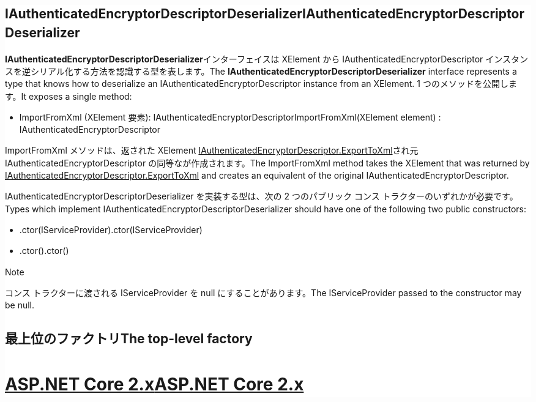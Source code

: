 <a name="data-protection-extensibility-core-crypto-iauthenticatedencryptordescriptordeserializer"></a>

## <a name="iauthenticatedencryptordescriptordeserializer"></a><span data-ttu-id="86a5b-154">IAuthenticatedEncryptorDescriptorDeserializer</span><span class="sxs-lookup"><span data-stu-id="86a5b-154">IAuthenticatedEncryptorDescriptorDeserializer</span></span>

<span data-ttu-id="86a5b-155">**IAuthenticatedEncryptorDescriptorDeserializer**インターフェイスは XElement から IAuthenticatedEncryptorDescriptor インスタンスを逆シリアル化する方法を認識する型を表します。</span><span class="sxs-lookup"><span data-stu-id="86a5b-155">The **IAuthenticatedEncryptorDescriptorDeserializer** interface represents a type that knows how to deserialize an IAuthenticatedEncryptorDescriptor instance from an XElement.</span></span> <span data-ttu-id="86a5b-156">1 つのメソッドを公開します。</span><span class="sxs-lookup"><span data-stu-id="86a5b-156">It exposes a single method:</span></span>

* <span data-ttu-id="86a5b-157">ImportFromXml (XElement 要素): IAuthenticatedEncryptorDescriptor</span><span class="sxs-lookup"><span data-stu-id="86a5b-157">ImportFromXml(XElement element) : IAuthenticatedEncryptorDescriptor</span></span>

<span data-ttu-id="86a5b-158">ImportFromXml メソッドは、返された XElement [IAuthenticatedEncryptorDescriptor.ExportToXml](xref:security/data-protection/extensibility/core-crypto#data-protection-extensibility-core-crypto-exporttoxml)され元 IAuthenticatedEncryptorDescriptor の同等なが作成されます。</span><span class="sxs-lookup"><span data-stu-id="86a5b-158">The ImportFromXml method takes the XElement that was returned by [IAuthenticatedEncryptorDescriptor.ExportToXml](xref:security/data-protection/extensibility/core-crypto#data-protection-extensibility-core-crypto-exporttoxml) and creates an equivalent of the original IAuthenticatedEncryptorDescriptor.</span></span>

<span data-ttu-id="86a5b-159">IAuthenticatedEncryptorDescriptorDeserializer を実装する型は、次の 2 つのパブリック コンス トラクターのいずれかが必要です。</span><span class="sxs-lookup"><span data-stu-id="86a5b-159">Types which implement IAuthenticatedEncryptorDescriptorDeserializer should have one of the following two public constructors:</span></span>

* <span data-ttu-id="86a5b-160">.ctor(IServiceProvider)</span><span class="sxs-lookup"><span data-stu-id="86a5b-160">.ctor(IServiceProvider)</span></span>

* <span data-ttu-id="86a5b-161">.ctor()</span><span class="sxs-lookup"><span data-stu-id="86a5b-161">.ctor()</span></span>

> [!NOTE]
> <span data-ttu-id="86a5b-162">コンス トラクターに渡される IServiceProvider を null にすることがあります。</span><span class="sxs-lookup"><span data-stu-id="86a5b-162">The IServiceProvider passed to the constructor may be null.</span></span>

## <a name="the-top-level-factory"></a><span data-ttu-id="86a5b-163">最上位のファクトリ</span><span class="sxs-lookup"><span data-stu-id="86a5b-163">The top-level factory</span></span>

# <a name="aspnet-core-2xtabaspnetcore2x"></a>[<span data-ttu-id="86a5b-164">ASP.NET Core 2.x</span><span class="sxs-lookup"><span data-stu-id="86a5b-164">ASP.NET Core 2.x</span></span>](#tab/aspnetcore2x)
